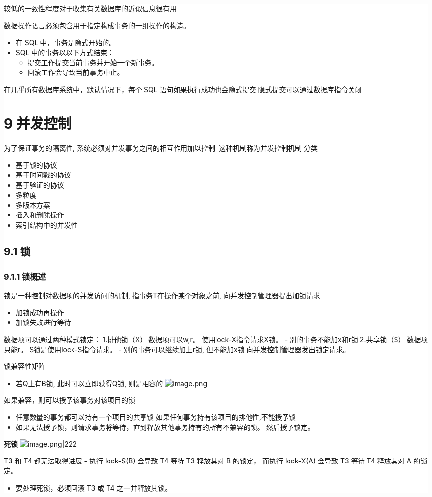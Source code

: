较低的一致性程度对于收集有关数据库的近似信息很有用

数据操作语言必须包含用于指定构成事务的一组操作的构造。
- 在 SQL 中，事务是隐式开始的。
- SQL 中的事务以以下方式结束：
	- 提交工作提交当前事务并开始一个新事务。
	- 回滚工作会导致当前事务中止。

在几乎所有数据库系统中，默认情况下，每个 SQL 语句如果执行成功也会隐式提交
隐式提交可以通过数据库指令关闭
# 9 并发控制
为了保证事务的隔离性, 系统必须对并发事务之间的相互作用加以控制, 这种机制称为并发控制机制
分类
- 基于锁的协议
- 基于时间戳的协议
- 基于验证的协议
- 多粒度
- 多版本方案
- 插入和删除操作
- 索引结构中的并发性

## 9.1 锁
### 9.1.1 锁概述

锁是一种控制对数据项的并发访问的机制, 指事务T在操作某个对象之前, 向并发控制管理器提出加锁请求
- 加锁成功再操作
- 加锁失败进行等待

数据项可以通过两种模式锁定：
     1.排他锁（X） 数据项可以w,r。 使用lock-X指令请求X锁。
     - 别的事务不能加x和r锁
     2.共享锁（S） 数据项只能r。 S锁是使用lock-S指令请求。
	- 别的事务可以继续加上r锁, 但不能加x锁
向并发控制管理器发出锁定请求。 


锁兼容性矩阵
- 若Q上有B锁, 此时可以立即获得Q锁, 则是相容的
![image.png](http://verification.fengzhongzhihan.top/202311151444294.png)

如果兼容，则可以授予该事务对该项目的锁
- 任意数量的事务都可以持有一个项目的共享锁
如果任何事务持有该项目的排他性,不能授予锁
- 如果无法授予锁，则请求事务将等待，直到释放其他事务持有的所有不兼容的锁。 然后授予锁定。

**死锁**
![image.png|222](http://verification.fengzhongzhihan.top/202311151447841.png)

T3 和 T4 都无法取得进展 - 
执行 lock-S(B) 会导致 T4 等待 T3 释放其对 B 的锁定，
而执行 lock-X(A) 会导致 T3 等待 T4 释放其对 A 的锁定。
- 要处理死锁，必须回滚 T3 或 T4 之一并释放其锁。
